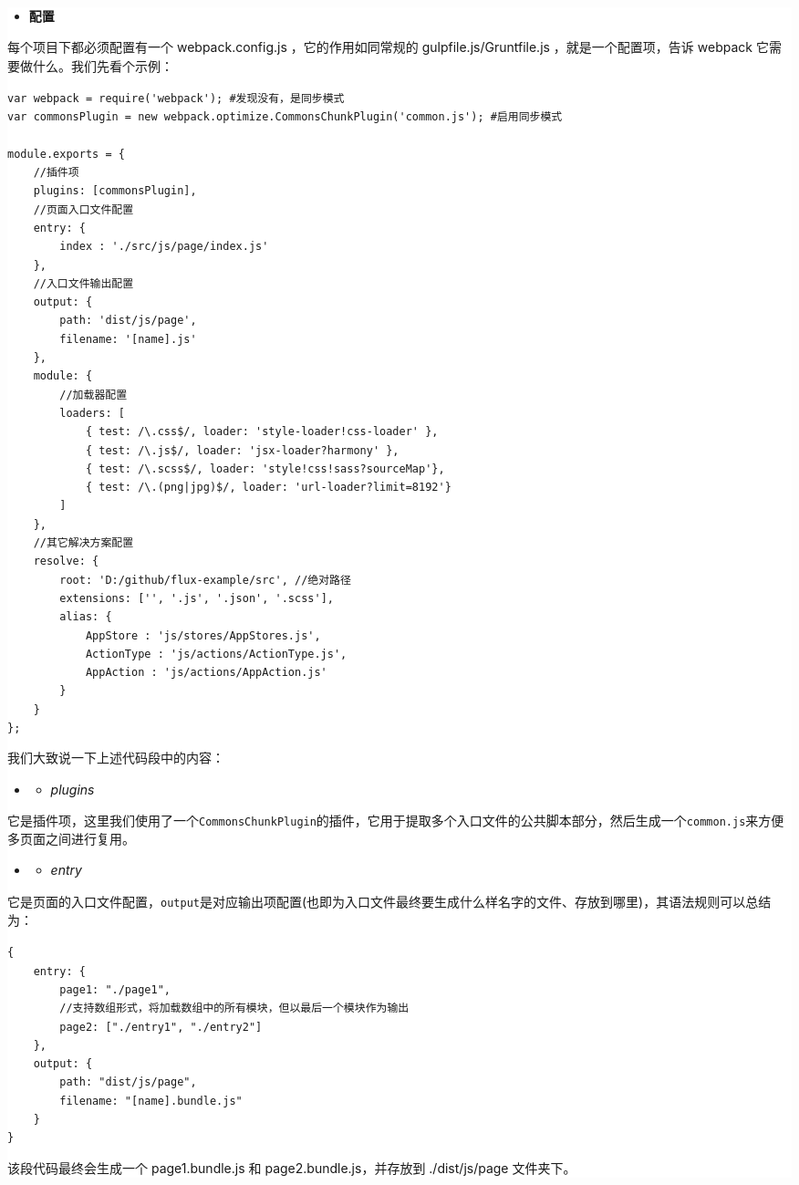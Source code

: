 * **配置**

每个项目下都必须配置有一个 webpack.config.js ，它的作用如同常规的 gulpfile.js/Gruntfile.js ，就是一个配置项，告诉 webpack 它需要做什么。我们先看个示例：

```
var webpack = require('webpack'); #发现没有，是同步模式
var commonsPlugin = new webpack.optimize.CommonsChunkPlugin('common.js'); #启用同步模式
 
module.exports = {
    //插件项
    plugins: [commonsPlugin],
    //页面入口文件配置
    entry: {
        index : './src/js/page/index.js'
    },
    //入口文件输出配置
    output: {
        path: 'dist/js/page',
        filename: '[name].js'
    },
    module: {
        //加载器配置
        loaders: [
            { test: /\.css$/, loader: 'style-loader!css-loader' },
            { test: /\.js$/, loader: 'jsx-loader?harmony' },
            { test: /\.scss$/, loader: 'style!css!sass?sourceMap'},
            { test: /\.(png|jpg)$/, loader: 'url-loader?limit=8192'}
        ]
    },
    //其它解决方案配置
    resolve: {
        root: 'D:/github/flux-example/src', //绝对路径
        extensions: ['', '.js', '.json', '.scss'],
        alias: {
            AppStore : 'js/stores/AppStores.js',
            ActionType : 'js/actions/ActionType.js',
            AppAction : 'js/actions/AppAction.js'
        }
    }
};
```
我们大致说一下上述代码段中的内容：

* * *plugins* 

它是插件项，这里我们使用了一个`CommonsChunkPlugin`的插件，它用于提取多个入口文件的公共脚本部分，然后生成一个`common.js`来方便多页面之间进行复用。

* * *entry*

它是页面的入口文件配置，`output`是对应输出项配置(也即为入口文件最终要生成什么样名字的文件、存放到哪里)，其语法规则可以总结为：

```
{
    entry: {
        page1: "./page1",
        //支持数组形式，将加载数组中的所有模块，但以最后一个模块作为输出
        page2: ["./entry1", "./entry2"]
    },
    output: {
        path: "dist/js/page",
        filename: "[name].bundle.js"
    }
}
```
该段代码最终会生成一个 page1.bundle.js 和 page2.bundle.js，并存放到 ./dist/js/page 文件夹下。
